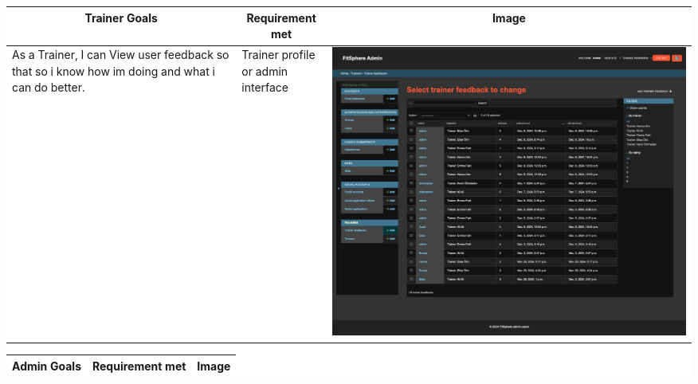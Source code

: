 
| Trainer Goals | Requirement met | Image |
| ------------------------- | --------------- | ----- |
| As a Trainer, I can View user feedback so that so i know how im doing and what i can do better. | Trainer profile or admin interface | ![Get Started Button](documentation/features/feedback_view.png) |


| Admin Goals | Requirement met | Image |
| ------------------------- | --------------- | ----- |
